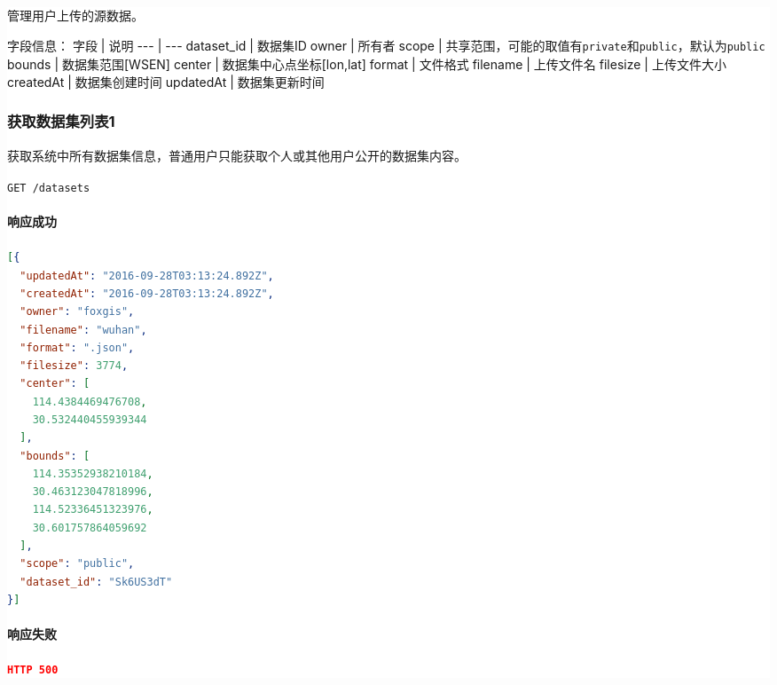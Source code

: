 管理用户上传的源数据。

字段信息：
字段 | 说明
--- | ---
dataset_id | 数据集ID
owner | 所有者
scope | 共享范围，可能的取值有`private`和`public`，默认为`public`
bounds | 数据集范围[WSEN]
center | 数据集中心点坐标[lon,lat]
format | 文件格式
filename | 上传文件名
filesize | 上传文件大小
createdAt | 数据集创建时间
updatedAt | 数据集更新时间


### 获取数据集列表1

获取系统中所有数据集信息，普通用户只能获取个人或其他用户公开的数据集内容。

```endpoint
GET /datasets
```

#### 响应成功
```json
[{
  "updatedAt": "2016-09-28T03:13:24.892Z",
  "createdAt": "2016-09-28T03:13:24.892Z",
  "owner": "foxgis",
  "filename": "wuhan",
  "format": ".json",
  "filesize": 3774,
  "center": [
    114.4384469476708,
    30.532440455939344
  ],
  "bounds": [
    114.35352938210184,
    30.463123047818996,
    114.52336451323976,
    30.601757864059692
  ],
  "scope": "public",
  "dataset_id": "Sk6US3dT"
}]
```

#### 响应失败
```json
HTTP 500
```

